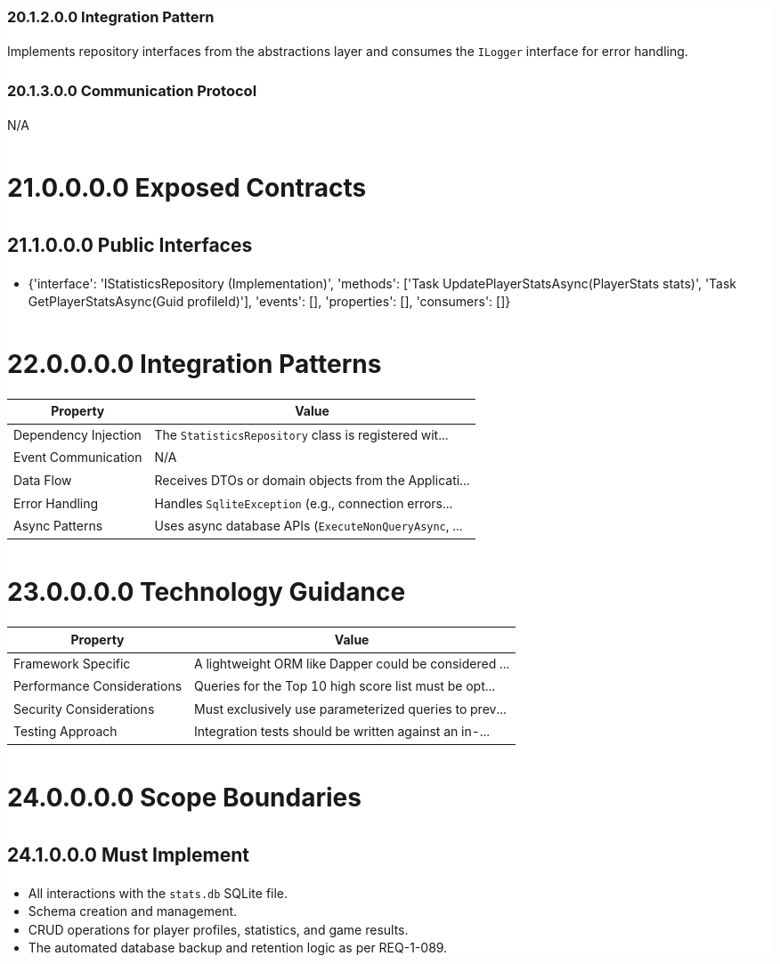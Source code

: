 ### 20.1.2.0.0 Integration Pattern

Implements repository interfaces from the abstractions layer and consumes the `ILogger` interface for error handling.

### 20.1.3.0.0 Communication Protocol

N/A

# 21.0.0.0.0 Exposed Contracts

## 21.1.0.0.0 Public Interfaces

- {'interface': 'IStatisticsRepository (Implementation)', 'methods': ['Task UpdatePlayerStatsAsync(PlayerStats stats)', 'Task<PlayerStats> GetPlayerStatsAsync(Guid profileId)'], 'events': [], 'properties': [], 'consumers': []}

# 22.0.0.0.0 Integration Patterns

| Property | Value |
|----------|-------|
| Dependency Injection | The `StatisticsRepository` class is registered wit... |
| Event Communication | N/A |
| Data Flow | Receives DTOs or domain objects from the Applicati... |
| Error Handling | Handles `SqliteException` (e.g., connection errors... |
| Async Patterns | Uses async database APIs (`ExecuteNonQueryAsync`, ... |

# 23.0.0.0.0 Technology Guidance

| Property | Value |
|----------|-------|
| Framework Specific | A lightweight ORM like Dapper could be considered ... |
| Performance Considerations | Queries for the Top 10 high score list must be opt... |
| Security Considerations | Must exclusively use parameterized queries to prev... |
| Testing Approach | Integration tests should be written against an in-... |

# 24.0.0.0.0 Scope Boundaries

## 24.1.0.0.0 Must Implement

- All interactions with the `stats.db` SQLite file.
- Schema creation and management.
- CRUD operations for player profiles, statistics, and game results.
- The automated database backup and retention logic as per REQ-1-089.
